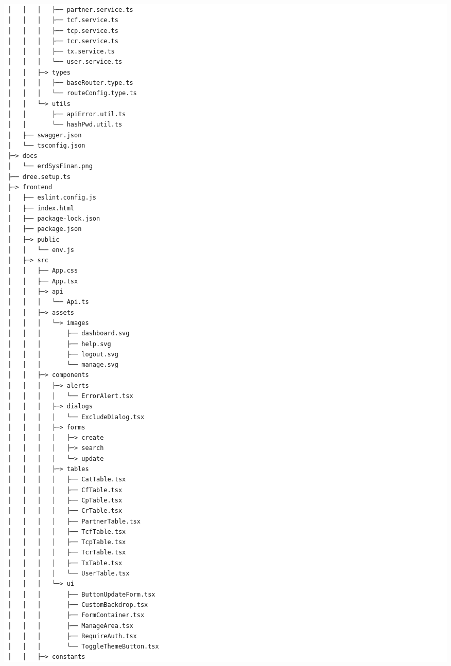 ```
 │   │   │   ├── partner.service.ts
 │   │   │   ├── tcf.service.ts
 │   │   │   ├── tcp.service.ts
 │   │   │   ├── tcr.service.ts
 │   │   │   ├── tx.service.ts
 │   │   │   └── user.service.ts
 │   │   ├─> types
 │   │   │   ├── baseRouter.type.ts
 │   │   │   └── routeConfig.type.ts
 │   │   └─> utils
 │   │       ├── apiError.util.ts
 │   │       └── hashPwd.util.ts
 │   ├── swagger.json
 │   └── tsconfig.json
 ├─> docs
 │   └── erdSysFinan.png
 ├── dree.setup.ts
 ├─> frontend
 │   ├── eslint.config.js
 │   ├── index.html
 │   ├── package-lock.json
 │   ├── package.json
 │   ├─> public
 │   │   └── env.js
 │   ├─> src
 │   │   ├── App.css
 │   │   ├── App.tsx
 │   │   ├─> api
 │   │   │   └── Api.ts
 │   │   ├─> assets
 │   │   │   └─> images
 │   │   │       ├── dashboard.svg
 │   │   │       ├── help.svg
 │   │   │       ├── logout.svg
 │   │   │       └── manage.svg
 │   │   ├─> components
 │   │   │   ├─> alerts
 │   │   │   │   └── ErrorAlert.tsx
 │   │   │   ├─> dialogs
 │   │   │   │   └── ExcludeDialog.tsx
 │   │   │   ├─> forms
 │   │   │   │   ├─> create
 │   │   │   │   ├─> search
 │   │   │   │   └─> update
 │   │   │   ├─> tables
 │   │   │   │   ├── CatTable.tsx
 │   │   │   │   ├── CfTable.tsx
 │   │   │   │   ├── CpTable.tsx
 │   │   │   │   ├── CrTable.tsx
 │   │   │   │   ├── PartnerTable.tsx
 │   │   │   │   ├── TcfTable.tsx
 │   │   │   │   ├── TcpTable.tsx
 │   │   │   │   ├── TcrTable.tsx
 │   │   │   │   ├── TxTable.tsx
 │   │   │   │   └── UserTable.tsx
 │   │   │   └─> ui
 │   │   │       ├── ButtonUpdateForm.tsx
 │   │   │       ├── CustomBackdrop.tsx
 │   │   │       ├── FormContainer.tsx
 │   │   │       ├── ManageArea.tsx
 │   │   │       ├── RequireAuth.tsx
 │   │   │       └── ToggleThemeButton.tsx
 │   │   ├─> constants
```